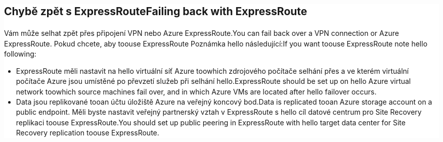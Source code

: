 ## <a name="failing-back-with-expressroute"></a><span data-ttu-id="7f21e-269">Chybě zpět s ExpressRoute</span><span class="sxs-lookup"><span data-stu-id="7f21e-269">Failing back with ExpressRoute</span></span>
<span data-ttu-id="7f21e-270">Vám může selhat zpět přes připojení VPN nebo Azure ExpressRoute.</span><span class="sxs-lookup"><span data-stu-id="7f21e-270">You can fail back over a VPN connection or Azure ExpressRoute.</span></span> <span data-ttu-id="7f21e-271">Pokud chcete, aby toouse ExpressRoute Poznámka hello následující:</span><span class="sxs-lookup"><span data-stu-id="7f21e-271">If you want toouse ExpressRoute note hello following:</span></span>

* <span data-ttu-id="7f21e-272">ExpressRoute měli nastavit na hello virtuální síť Azure toowhich zdrojového počítače selhání přes a ve kterém virtuální počítače Azure jsou umístěné po převzetí služeb při selhání hello.</span><span class="sxs-lookup"><span data-stu-id="7f21e-272">ExpressRoute should be set up on hello Azure virtual network toowhich source machines fail over, and in which Azure VMs are located after hello failover occurs.</span></span>
* <span data-ttu-id="7f21e-273">Data jsou replikované tooan účtu úložiště Azure na veřejný koncový bod.</span><span class="sxs-lookup"><span data-stu-id="7f21e-273">Data is replicated tooan Azure storage account on a public endpoint.</span></span> <span data-ttu-id="7f21e-274">Měli byste nastavit veřejný partnerský vztah v ExpressRoute s hello cíl datové centrum pro Site Recovery replikaci toouse ExpressRoute.</span><span class="sxs-lookup"><span data-stu-id="7f21e-274">You should set up public peering in ExpressRoute with hello target data center for Site Recovery replication toouse ExpressRoute.</span></span>
